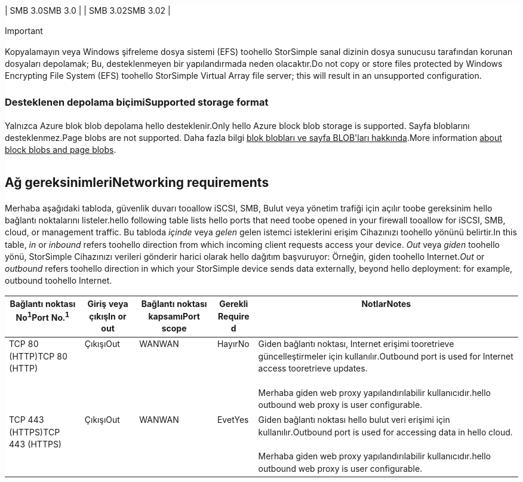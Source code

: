 | <span data-ttu-id="154ac-167">SMB 3.0</span><span class="sxs-lookup"><span data-stu-id="154ac-167">SMB 3.0</span></span> |
| <span data-ttu-id="154ac-168">SMB 3.02</span><span class="sxs-lookup"><span data-stu-id="154ac-168">SMB 3.02</span></span> |

> [!IMPORTANT]
> <span data-ttu-id="154ac-169">Kopyalamayın veya Windows şifreleme dosya sistemi (EFS) toohello StorSimple sanal dizinin dosya sunucusu tarafından korunan dosyaları depolamak; Bu, desteklenmeyen bir yapılandırmada neden olacaktır.</span><span class="sxs-lookup"><span data-stu-id="154ac-169">Do not copy or store files protected by Windows Encrypting File System (EFS) toohello StorSimple Virtual Array file server; this will result in an unsupported configuration.</span></span> 
> 

### <a name="supported-storage-format"></a><span data-ttu-id="154ac-170">Desteklenen depolama biçimi</span><span class="sxs-lookup"><span data-stu-id="154ac-170">Supported storage format</span></span>
<span data-ttu-id="154ac-171">Yalnızca Azure blok blob depolama hello desteklenir.</span><span class="sxs-lookup"><span data-stu-id="154ac-171">Only hello Azure block blob storage is supported.</span></span> <span data-ttu-id="154ac-172">Sayfa bloblarını desteklenmez.</span><span class="sxs-lookup"><span data-stu-id="154ac-172">Page blobs are not supported.</span></span> <span data-ttu-id="154ac-173">Daha fazla bilgi [blok blobları ve sayfa BLOB'ları hakkında](https://docs.microsoft.com/rest/api/storageservices/understanding-block-blobs--append-blobs--and-page-blobs).</span><span class="sxs-lookup"><span data-stu-id="154ac-173">More information [about block blobs and page blobs](https://docs.microsoft.com/rest/api/storageservices/understanding-block-blobs--append-blobs--and-page-blobs).</span></span>

## <a name="networking-requirements"></a><span data-ttu-id="154ac-174">Ağ gereksinimleri</span><span class="sxs-lookup"><span data-stu-id="154ac-174">Networking requirements</span></span>
<span data-ttu-id="154ac-175">Merhaba aşağıdaki tabloda, güvenlik duvarı tooallow iSCSI, SMB, Bulut veya yönetim trafiği için açılır toobe gereksinim hello bağlantı noktalarını listeler.</span><span class="sxs-lookup"><span data-stu-id="154ac-175">hello following table lists hello ports that need toobe opened in your firewall tooallow for iSCSI, SMB, cloud, or management traffic.</span></span> <span data-ttu-id="154ac-176">Bu tabloda *içinde* veya *gelen* gelen istemci isteklerini erişim Cihazınızı toohello yönünü belirtir.</span><span class="sxs-lookup"><span data-stu-id="154ac-176">In this table, *in* or *inbound* refers toohello direction from which incoming client requests access your device.</span></span> <span data-ttu-id="154ac-177">*Out* veya *giden* toohello yönü, StorSimple Cihazınızı verileri gönderir harici olarak hello dağıtım başvuruyor: Örneğin, giden toohello Internet.</span><span class="sxs-lookup"><span data-stu-id="154ac-177">*Out* or *outbound* refers toohello direction in which your StorSimple device sends data externally, beyond hello deployment: for example, outbound toohello Internet.</span></span>

| <span data-ttu-id="154ac-178">**Bağlantı noktası No<sup>1</sup>**</span><span class="sxs-lookup"><span data-stu-id="154ac-178">**Port No.<sup>1</sup>**</span></span> | <span data-ttu-id="154ac-179">**Giriş veya çıkış**</span><span class="sxs-lookup"><span data-stu-id="154ac-179">**In or out**</span></span> | <span data-ttu-id="154ac-180">**Bağlantı noktası kapsamı**</span><span class="sxs-lookup"><span data-stu-id="154ac-180">**Port scope**</span></span> | <span data-ttu-id="154ac-181">**Gerekli**</span><span class="sxs-lookup"><span data-stu-id="154ac-181">**Required**</span></span> | <span data-ttu-id="154ac-182">**Notlar**</span><span class="sxs-lookup"><span data-stu-id="154ac-182">**Notes**</span></span> |
| --- | --- | --- | --- | --- |
| <span data-ttu-id="154ac-183">TCP 80 (HTTP)</span><span class="sxs-lookup"><span data-stu-id="154ac-183">TCP 80 (HTTP)</span></span> |<span data-ttu-id="154ac-184">Çıkışı</span><span class="sxs-lookup"><span data-stu-id="154ac-184">Out</span></span> |<span data-ttu-id="154ac-185">WAN</span><span class="sxs-lookup"><span data-stu-id="154ac-185">WAN</span></span> |<span data-ttu-id="154ac-186">Hayır</span><span class="sxs-lookup"><span data-stu-id="154ac-186">No</span></span> |<span data-ttu-id="154ac-187">Giden bağlantı noktası, Internet erişimi tooretrieve güncelleştirmeler için kullanılır.</span><span class="sxs-lookup"><span data-stu-id="154ac-187">Outbound port is used for Internet access tooretrieve updates.</span></span> <br></br><span data-ttu-id="154ac-188">Merhaba giden web proxy yapılandırılabilir kullanıcıdır.</span><span class="sxs-lookup"><span data-stu-id="154ac-188">hello outbound web proxy is user configurable.</span></span> |
| <span data-ttu-id="154ac-189">TCP 443 (HTTPS)</span><span class="sxs-lookup"><span data-stu-id="154ac-189">TCP 443 (HTTPS)</span></span> |<span data-ttu-id="154ac-190">Çıkışı</span><span class="sxs-lookup"><span data-stu-id="154ac-190">Out</span></span> |<span data-ttu-id="154ac-191">WAN</span><span class="sxs-lookup"><span data-stu-id="154ac-191">WAN</span></span> |<span data-ttu-id="154ac-192">Evet</span><span class="sxs-lookup"><span data-stu-id="154ac-192">Yes</span></span> |<span data-ttu-id="154ac-193">Giden bağlantı noktası hello bulut veri erişimi için kullanılır.</span><span class="sxs-lookup"><span data-stu-id="154ac-193">Outbound port is used for accessing data in hello cloud.</span></span> <br></br><span data-ttu-id="154ac-194">Merhaba giden web proxy yapılandırılabilir kullanıcıdır.</span><span class="sxs-lookup"><span data-stu-id="154ac-194">hello outbound web proxy is user configurable.</span></span> |